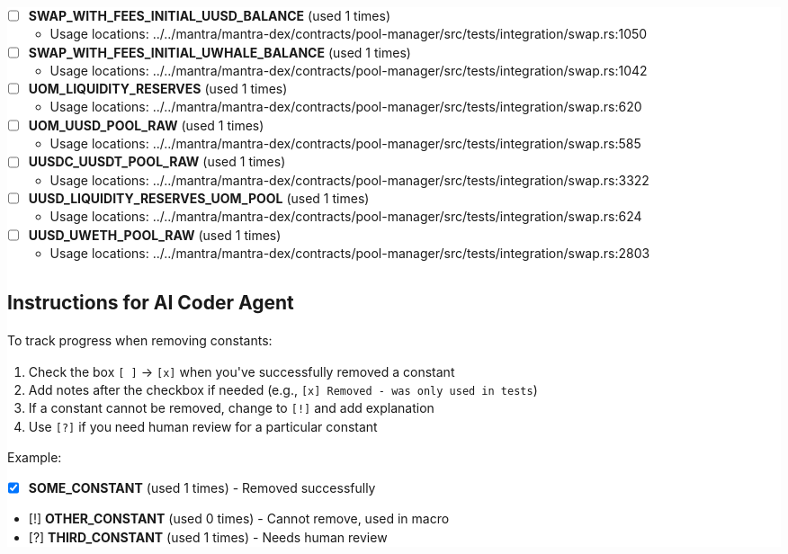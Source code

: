 - [ ] **SWAP_WITH_FEES_INITIAL_UUSD_BALANCE** (used 1 times)
  - Usage locations: ../../mantra/mantra-dex/contracts/pool-manager/src/tests/integration/swap.rs:1050
- [ ] **SWAP_WITH_FEES_INITIAL_UWHALE_BALANCE** (used 1 times)
  - Usage locations: ../../mantra/mantra-dex/contracts/pool-manager/src/tests/integration/swap.rs:1042
- [ ] **UOM_LIQUIDITY_RESERVES** (used 1 times)
  - Usage locations: ../../mantra/mantra-dex/contracts/pool-manager/src/tests/integration/swap.rs:620
- [ ] **UOM_UUSD_POOL_RAW** (used 1 times)
  - Usage locations: ../../mantra/mantra-dex/contracts/pool-manager/src/tests/integration/swap.rs:585
- [ ] **UUSDC_UUSDT_POOL_RAW** (used 1 times)
  - Usage locations: ../../mantra/mantra-dex/contracts/pool-manager/src/tests/integration/swap.rs:3322
- [ ] **UUSD_LIQUIDITY_RESERVES_UOM_POOL** (used 1 times)
  - Usage locations: ../../mantra/mantra-dex/contracts/pool-manager/src/tests/integration/swap.rs:624
- [ ] **UUSD_UWETH_POOL_RAW** (used 1 times)
  - Usage locations: ../../mantra/mantra-dex/contracts/pool-manager/src/tests/integration/swap.rs:2803

## Instructions for AI Coder Agent

To track progress when removing constants:

1. Check the box `[ ]` → `[x]` when you've successfully removed a constant
2. Add notes after the checkbox if needed (e.g., `[x] Removed - was only used in tests`)
3. If a constant cannot be removed, change to `[!]` and add explanation
4. Use `[?]` if you need human review for a particular constant

Example:

- [x] **SOME_CONSTANT** (used 1 times) - Removed successfully
- [!] **OTHER_CONSTANT** (used 0 times) - Cannot remove, used in macro
- [?] **THIRD_CONSTANT** (used 1 times) - Needs human review
